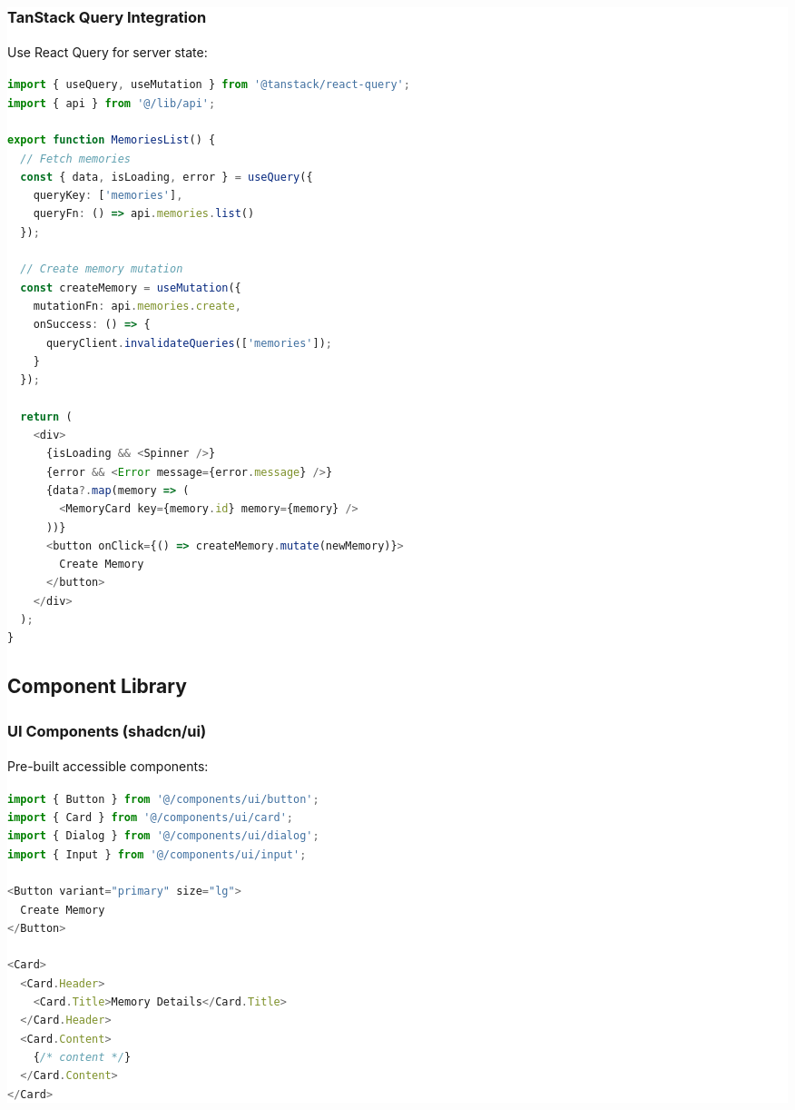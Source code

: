 ### TanStack Query Integration

Use React Query for server state:

```typescript
import { useQuery, useMutation } from '@tanstack/react-query';
import { api } from '@/lib/api';

export function MemoriesList() {
  // Fetch memories
  const { data, isLoading, error } = useQuery({
    queryKey: ['memories'],
    queryFn: () => api.memories.list()
  });

  // Create memory mutation
  const createMemory = useMutation({
    mutationFn: api.memories.create,
    onSuccess: () => {
      queryClient.invalidateQueries(['memories']);
    }
  });

  return (
    <div>
      {isLoading && <Spinner />}
      {error && <Error message={error.message} />}
      {data?.map(memory => (
        <MemoryCard key={memory.id} memory={memory} />
      ))}
      <button onClick={() => createMemory.mutate(newMemory)}>
        Create Memory
      </button>
    </div>
  );
}
```

## Component Library

### UI Components (shadcn/ui)

Pre-built accessible components:

```typescript
import { Button } from '@/components/ui/button';
import { Card } from '@/components/ui/card';
import { Dialog } from '@/components/ui/dialog';
import { Input } from '@/components/ui/input';

<Button variant="primary" size="lg">
  Create Memory
</Button>

<Card>
  <Card.Header>
    <Card.Title>Memory Details</Card.Title>
  </Card.Header>
  <Card.Content>
    {/* content */}
  </Card.Content>
</Card>
```
